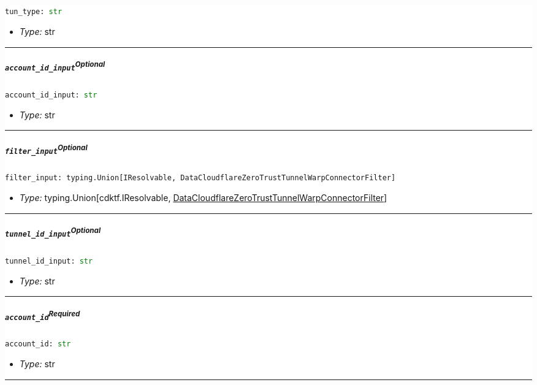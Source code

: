 ```python
tun_type: str
```

- *Type:* str

---

##### `account_id_input`<sup>Optional</sup> <a name="account_id_input" id="@cdktf/provider-cloudflare.dataCloudflareZeroTrustTunnelWarpConnector.DataCloudflareZeroTrustTunnelWarpConnector.property.accountIdInput"></a>

```python
account_id_input: str
```

- *Type:* str

---

##### `filter_input`<sup>Optional</sup> <a name="filter_input" id="@cdktf/provider-cloudflare.dataCloudflareZeroTrustTunnelWarpConnector.DataCloudflareZeroTrustTunnelWarpConnector.property.filterInput"></a>

```python
filter_input: typing.Union[IResolvable, DataCloudflareZeroTrustTunnelWarpConnectorFilter]
```

- *Type:* typing.Union[cdktf.IResolvable, <a href="#@cdktf/provider-cloudflare.dataCloudflareZeroTrustTunnelWarpConnector.DataCloudflareZeroTrustTunnelWarpConnectorFilter">DataCloudflareZeroTrustTunnelWarpConnectorFilter</a>]

---

##### `tunnel_id_input`<sup>Optional</sup> <a name="tunnel_id_input" id="@cdktf/provider-cloudflare.dataCloudflareZeroTrustTunnelWarpConnector.DataCloudflareZeroTrustTunnelWarpConnector.property.tunnelIdInput"></a>

```python
tunnel_id_input: str
```

- *Type:* str

---

##### `account_id`<sup>Required</sup> <a name="account_id" id="@cdktf/provider-cloudflare.dataCloudflareZeroTrustTunnelWarpConnector.DataCloudflareZeroTrustTunnelWarpConnector.property.accountId"></a>

```python
account_id: str
```

- *Type:* str

---